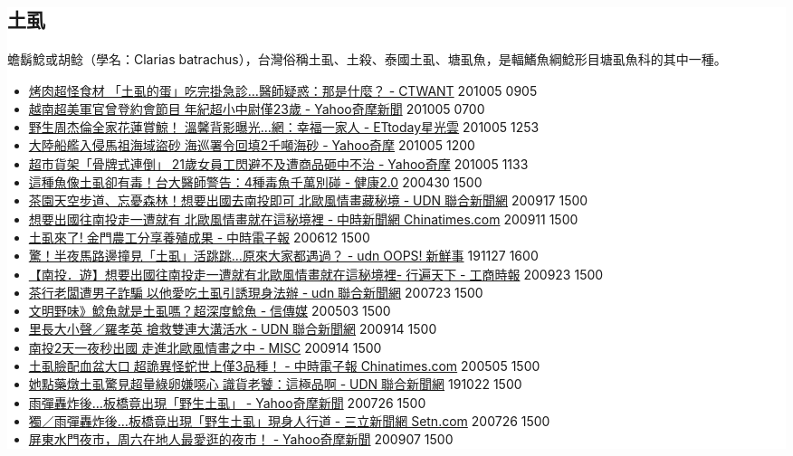 ## 土虱

蟾鬍鯰或胡鲶（學名：Clarias batrachus），台灣俗稱土虱、土殺、泰國土虱、塘虱魚，是輻鰭魚綱鯰形目塘虱魚科的其中一種。
- [烤肉超怪食材 「土虱的蛋」吃完掛急診…醫師疑惑：那是什麼？ - CTWANT](https://www.ctwant.com/article/76650 "烤肉超怪食材 「土虱的蛋」吃完掛急診…醫師疑惑：那是什麼？ - CTWANT") 201005 0905
- [越南超美軍官曾登約會節目 年紀超小中尉僅23歲 - Yahoo奇摩新聞](https://tw.news.yahoo.com/%E8%B6%8A%E5%8D%97%E8%B6%85%E7%BE%8E%E8%BB%8D%E5%AE%98%E6%9B%BE%E7%99%BB%E7%B4%84%E6%9C%83%E7%AF%80%E7%9B%AE-%E5%B9%B4%E7%B4%80%E8%B6%85%E5%B0%8F%E4%B8%AD%E5%B0%89%E5%83%8523%E6%AD%B2-230000834.html "越南超美軍官曾登約會節目 年紀超小中尉僅23歲 - Yahoo奇摩新聞") 201005 0700
- [野生周杰倫全家花蓮賞鯨！ 溫馨背影曝光…網：幸福一家人 - ETtoday星光雲](https://star.ettoday.net/news/1824669 "野生周杰倫全家花蓮賞鯨！ 溫馨背影曝光…網：幸福一家人 - ETtoday星光雲") 201005 1253
- [大陸船艦入侵馬祖海域盜砂 海巡署令回填2千噸海砂 - Yahoo奇摩](https://tw.mobi.yahoo.com/news/%E5%A4%A7%E9%99%B8%E8%88%B9%E8%89%A6%E5%85%A5%E4%BE%B5%E9%A6%AC%E7%A5%96%E6%B5%B7%E5%9F%9F%E7%9B%9C%E7%A0%82-%E6%B5%B7%E5%B7%A1%E7%BD%B2%E4%BB%A4%E5%9B%9E%E5%A1%AB2%E5%8D%83%E5%99%B8%E6%B5%B7%E7%A0%82-040038143.html "大陸船艦入侵馬祖海域盜砂 海巡署令回填2千噸海砂 - Yahoo奇摩") 201005 1200
- [超市貨架「骨牌式連倒」 21歲女員工閃避不及遭商品砸中不治 - Yahoo奇摩](https://tw.mobi.yahoo.com/news/%E8%B6%85%E5%B8%82%E8%B2%A8%E6%9E%B6-%E9%AA%A8%E7%89%8C%E5%BC%8F%E9%80%A3%E5%80%92-21%E6%AD%B2%E6%AD%A3%E5%A6%B9%E9%96%83%E9%81%BF%E4%B8%8D%E5%8F%8A%E9%81%AD%E5%95%86%E5%93%81%E7%A0%B8%E4%B8%AD%E4%B8%8D%E6%B2%BB-015240813.html "超市貨架「骨牌式連倒」 21歲女員工閃避不及遭商品砸中不治 - Yahoo奇摩") 201005 1133
- [這種魚像土虱卻有毒！台大醫師警告：4種毒魚千萬別碰 - 健康2.0](https://health.tvbs.com.tw/medical/323585 "這種魚像土虱卻有毒！台大醫師警告：4種毒魚千萬別碰 - 健康2.0") 200430 1500
- [茶園天空步道、忘憂森林！想要出國去南投即可 北歐風情畫藏秘境 - UDN 聯合新聞網](https://udn.com/news/story/7207/4847824 "茶園天空步道、忘憂森林！想要出國去南投即可 北歐風情畫藏秘境 - UDN 聯合新聞網") 200917 1500
- [想要出國往南投走一遭就有 北歐風情畫就在這秘境裡 - 中時新聞網 Chinatimes.com](https://www.chinatimes.com/realtimenews/20200911000014-260415 "想要出國往南投走一遭就有 北歐風情畫就在這秘境裡 - 中時新聞網 Chinatimes.com") 200911 1500
- [土虱來了! 金門農工分享養殖成果 - 中時電子報](https://www.chinatimes.com/realtimenews/20200612004260-260421 "土虱來了! 金門農工分享養殖成果 - 中時電子報") 200612 1500
- [驚！半夜馬路邊撞見「土虱」活跳跳...原來大家都遇過？ - udn OOPS! 新鮮事](https://udn.com/news/story/120913/4190803 "驚！半夜馬路邊撞見「土虱」活跳跳...原來大家都遇過？ - udn OOPS! 新鮮事") 191127 1600
- [【南投．遊】想要出國往南投走一遭就有北歐風情畫就在這秘境裡- 行遍天下 - 工商時報](https://ctee.com.tw/lohas/travel/339975.html "【南投．遊】想要出國往南投走一遭就有北歐風情畫就在這秘境裡- 行遍天下 - 工商時報") 200923 1500
- [茶行老闆遭男子詐騙 以他愛吃土虱引誘現身法辦 - udn 聯合新聞網](https://udn.com/news/story/7321/4723877 "茶行老闆遭男子詐騙 以他愛吃土虱引誘現身法辦 - udn 聯合新聞網") 200723 1500
- [文明野味》鯰魚就是土虱嗎？超深度鯰魚 - 信傳媒](https://www.cmmedia.com.tw/home/articles/21107 "文明野味》鯰魚就是土虱嗎？超深度鯰魚 - 信傳媒") 200503 1500
- [里長大小聲／羅孝英 搶救雙連大溝活水 - UDN 聯合新聞網](https://udn.com/news/story/7323/4857797 "里長大小聲／羅孝英 搶救雙連大溝活水 - UDN 聯合新聞網") 200914 1500
- [南投2天一夜秒出國 走進北歐風情畫之中 - MISC](https://udn.com/news/story/7230/4858790 "南投2天一夜秒出國 走進北歐風情畫之中 - MISC") 200914 1500
- [土虱臉配血盆大口 超詭異怪蛇世上僅3品種！ - 中時電子報 Chinatimes.com](https://www.chinatimes.com/realtimenews/20200505004239-260402 "土虱臉配血盆大口 超詭異怪蛇世上僅3品種！ - 中時電子報 Chinatimes.com") 200505 1500
- [她點藥燉土虱驚見超量綠卵嫌噁心 識貨老饕：這極品啊 - UDN 聯合新聞網](https://udn.com/news/story/8864/4118934 "她點藥燉土虱驚見超量綠卵嫌噁心 識貨老饕：這極品啊 - UDN 聯合新聞網") 191022 1500
- [雨彈轟炸後…板橋竟出現「野生土虱」 - Yahoo奇摩新聞](https://tw.news.yahoo.com/%E9%9B%A8%E5%BD%88%E8%BD%9F%E7%82%B8%E5%BE%8C-%E6%9D%BF%E6%A9%8B%E7%AB%9F%E5%87%BA%E7%8F%BE-%E9%87%8E%E7%94%9F%E5%9C%9F%E8%99%B1-093045659.html "雨彈轟炸後…板橋竟出現「野生土虱」 - Yahoo奇摩新聞") 200726 1500
- [獨／雨彈轟炸後…板橋竟出現「野生土虱」現身人行道 - 三立新聞網 Setn.com](https://www.setn.com/News.aspx?NewsID=786187 "獨／雨彈轟炸後…板橋竟出現「野生土虱」現身人行道 - 三立新聞網 Setn.com") 200726 1500
- [屏東水門夜市，周六在地人最愛逛的夜市！ - Yahoo奇摩新聞](https://travel.yahoo.com.tw/%E5%B1%8F%E6%9D%B1%E6%B0%B4%E9%96%80%E5%A4%9C%E5%B8%82-%E5%91%A8%E5%85%AD%E5%9C%A8%E5%9C%B0%E4%BA%BA%E6%9C%80%E6%84%9B%E9%80%9B%E7%9A%84%E5%A4%9C%E5%B8%82-031246318.html "屏東水門夜市，周六在地人最愛逛的夜市！ - Yahoo奇摩新聞") 200907 1500
